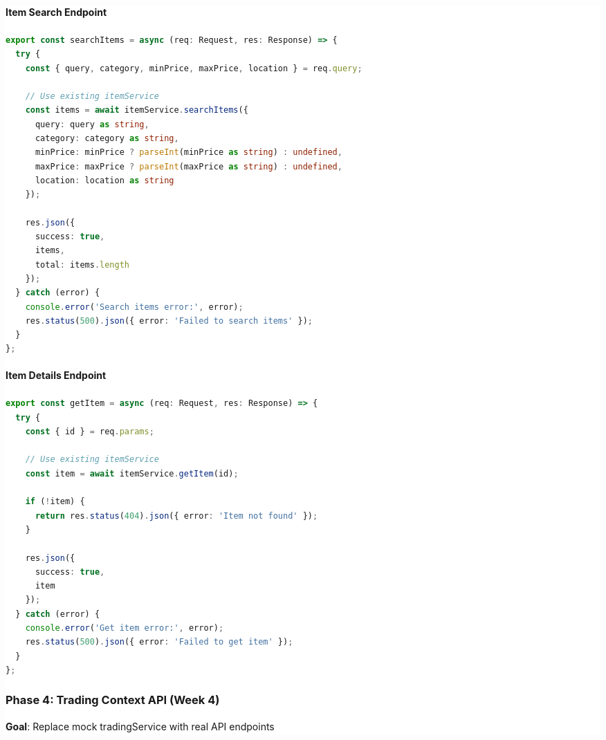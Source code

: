 #### **Item Search Endpoint**
```typescript
export const searchItems = async (req: Request, res: Response) => {
  try {
    const { query, category, minPrice, maxPrice, location } = req.query;

    // Use existing itemService
    const items = await itemService.searchItems({
      query: query as string,
      category: category as string,
      minPrice: minPrice ? parseInt(minPrice as string) : undefined,
      maxPrice: maxPrice ? parseInt(maxPrice as string) : undefined,
      location: location as string
    });

    res.json({
      success: true,
      items,
      total: items.length
    });
  } catch (error) {
    console.error('Search items error:', error);
    res.status(500).json({ error: 'Failed to search items' });
  }
};
```

#### **Item Details Endpoint**
```typescript
export const getItem = async (req: Request, res: Response) => {
  try {
    const { id } = req.params;

    // Use existing itemService
    const item = await itemService.getItem(id);

    if (!item) {
      return res.status(404).json({ error: 'Item not found' });
    }

    res.json({
      success: true,
      item
    });
  } catch (error) {
    console.error('Get item error:', error);
    res.status(500).json({ error: 'Failed to get item' });
  }
};
```

### **Phase 4: Trading Context API (Week 4)**
**Goal**: Replace mock tradingService with real API endpoints
